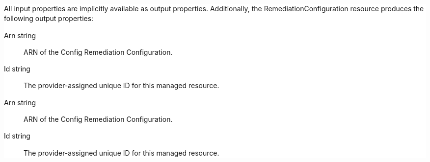 All [input](#inputs) properties are implicitly available as output properties. Additionally, the RemediationConfiguration resource produces the following output properties:



<div>
<pulumi-choosable type="language" values="csharp">
<dl class="resources-properties"><dt class="property-"
            title="">
        <span id="arn_csharp">
<a data-swiftype-name="resource-property" data-swiftype-type="text" href="#arn_csharp" style="color: inherit; text-decoration: inherit;">Arn</a>
</span>
        <span class="property-indicator"></span>
        <span class="property-type">string</span>
    </dt>
    <dd><p>ARN of the Config Remediation Configuration.</p>
</dd><dt class="property-"
            title="">
        <span id="id_csharp">
<a data-swiftype-name="resource-property" data-swiftype-type="text" href="#id_csharp" style="color: inherit; text-decoration: inherit;">Id</a>
</span>
        <span class="property-indicator"></span>
        <span class="property-type">string</span>
    </dt>
    <dd><p>The provider-assigned unique ID for this managed resource.</p>
</dd></dl>
</pulumi-choosable>
</div>

<div>
<pulumi-choosable type="language" values="go">
<dl class="resources-properties"><dt class="property-"
            title="">
        <span id="arn_go">
<a data-swiftype-name="resource-property" data-swiftype-type="text" href="#arn_go" style="color: inherit; text-decoration: inherit;">Arn</a>
</span>
        <span class="property-indicator"></span>
        <span class="property-type">string</span>
    </dt>
    <dd><p>ARN of the Config Remediation Configuration.</p>
</dd><dt class="property-"
            title="">
        <span id="id_go">
<a data-swiftype-name="resource-property" data-swiftype-type="text" href="#id_go" style="color: inherit; text-decoration: inherit;">Id</a>
</span>
        <span class="property-indicator"></span>
        <span class="property-type">string</span>
    </dt>
    <dd><p>The provider-assigned unique ID for this managed resource.</p>
</dd></dl>
</pulumi-choosable>
</div>
